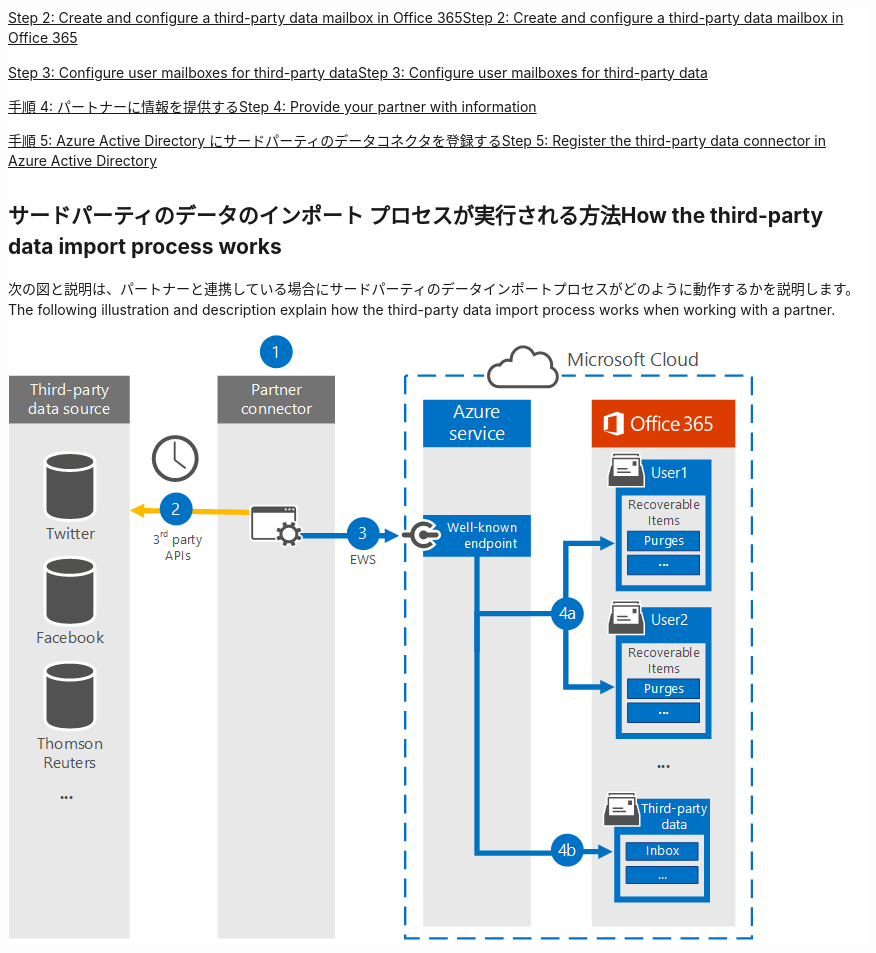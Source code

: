 [<span data-ttu-id="d1f84-111">Step 2: Create and configure a third-party data mailbox in Office 365</span><span class="sxs-lookup"><span data-stu-id="d1f84-111">Step 2: Create and configure a third-party data mailbox in Office 365</span></span>](#step-2-create-and-configure-a-third-party-data-mailbox-in-office-365)

[<span data-ttu-id="d1f84-112">Step 3: Configure user mailboxes for third-party data</span><span class="sxs-lookup"><span data-stu-id="d1f84-112">Step 3: Configure user mailboxes for third-party data</span></span>](#step-3-configure-user-mailboxes-for-third-party-data)

[<span data-ttu-id="d1f84-113">手順 4: パートナーに情報を提供する</span><span class="sxs-lookup"><span data-stu-id="d1f84-113">Step 4: Provide your partner with information</span></span>](#step-4-provide-your-partner-with-information)

[<span data-ttu-id="d1f84-114">手順 5: Azure Active Directory にサードパーティのデータコネクタを登録する</span><span class="sxs-lookup"><span data-stu-id="d1f84-114">Step 5: Register the third-party data connector in Azure Active Directory</span></span>](#step-5-register-the-third-party-data-connector-in-azure-active-directory)

## <a name="how-the-third-party-data-import-process-works"></a><span data-ttu-id="d1f84-115">サードパーティのデータのインポート プロセスが実行される方法</span><span class="sxs-lookup"><span data-stu-id="d1f84-115">How the third-party data import process works</span></span>

<span data-ttu-id="d1f84-116">次の図と説明は、パートナーと連携している場合にサードパーティのデータインポートプロセスがどのように動作するかを説明します。</span><span class="sxs-lookup"><span data-stu-id="d1f84-116">The following illustration and description explain how the third-party data import process works when working with a partner.</span></span>
  
![サードパーティのデータのインポート プロセスが実行される方法](media/5d4cf8e9-b4cc-4547-90c8-d12d04a9f0e7.png)
  